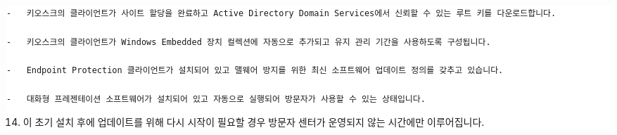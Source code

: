     -   키오스크의 클라이언트가 사이트 할당을 완료하고 Active Directory Domain Services에서 신뢰할 수 있는 루트 키를 다운로드합니다.  

    -   키오스크의 클라이언트가 Windows Embedded 장치 컬렉션에 자동으로 추가되고 유지 관리 기간을 사용하도록 구성됩니다.  

    -   Endpoint Protection 클라이언트가 설치되어 있고 맬웨어 방지를 위한 최신 소프트웨어 업데이트 정의를 갖추고 있습니다.  

    -   대화형 프레젠테이션 소프트웨어가 설치되어 있고 자동으로 실행되어 방문자가 사용할 수 있는 상태입니다.  

14. 이 초기 설치 후에 업데이트를 위해 다시 시작이 필요할 경우 방문자 센터가 운영되지 않는 시간에만 이루어집니다.  






